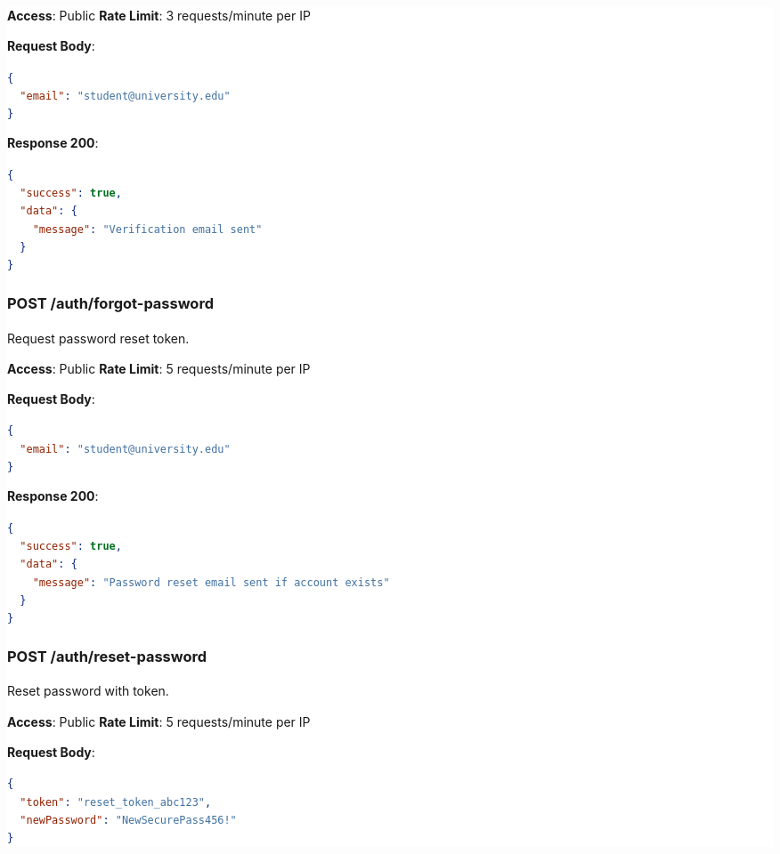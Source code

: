 **Access**: Public
**Rate Limit**: 3 requests/minute per IP

**Request Body**:

```json
{
  "email": "student@university.edu"
}
```

**Response 200**:

```json
{
  "success": true,
  "data": {
    "message": "Verification email sent"
  }
}
```

### POST /auth/forgot-password

Request password reset token.

**Access**: Public
**Rate Limit**: 5 requests/minute per IP

**Request Body**:

```json
{
  "email": "student@university.edu"
}
```

**Response 200**:

```json
{
  "success": true,
  "data": {
    "message": "Password reset email sent if account exists"
  }
}
```

### POST /auth/reset-password

Reset password with token.

**Access**: Public
**Rate Limit**: 5 requests/minute per IP

**Request Body**:

```json
{
  "token": "reset_token_abc123",
  "newPassword": "NewSecurePass456!"
}
```
